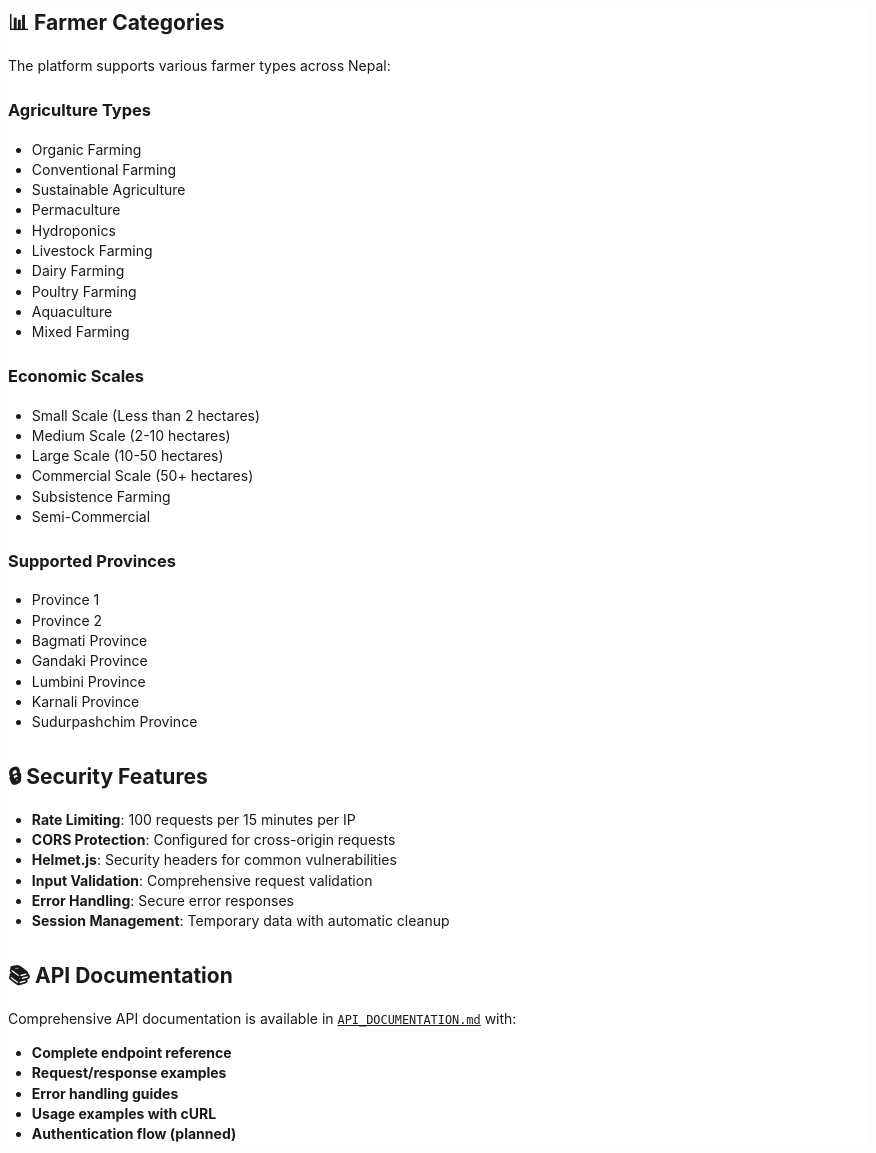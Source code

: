 ## 📊 Farmer Categories

The platform supports various farmer types across Nepal:

### **Agriculture Types**

- Organic Farming
- Conventional Farming
- Sustainable Agriculture
- Permaculture
- Hydroponics
- Livestock Farming
- Dairy Farming
- Poultry Farming
- Aquaculture
- Mixed Farming

### **Economic Scales**

- Small Scale (Less than 2 hectares)
- Medium Scale (2-10 hectares)
- Large Scale (10-50 hectares)
- Commercial Scale (50+ hectares)
- Subsistence Farming
- Semi-Commercial

### **Supported Provinces**

- Province 1
- Province 2
- Bagmati Province
- Gandaki Province
- Lumbini Province
- Karnali Province
- Sudurpashchim Province

## 🔒 Security Features

- **Rate Limiting**: 100 requests per 15 minutes per IP
- **CORS Protection**: Configured for cross-origin requests
- **Helmet.js**: Security headers for common vulnerabilities
- **Input Validation**: Comprehensive request validation
- **Error Handling**: Secure error responses
- **Session Management**: Temporary data with automatic cleanup

## 📚 API Documentation

Comprehensive API documentation is available in [`API_DOCUMENTATION.md`](./API_DOCUMENTATION.md) with:

- **Complete endpoint reference**
- **Request/response examples**
- **Error handling guides**
- **Usage examples with cURL**
- **Authentication flow (planned)**
